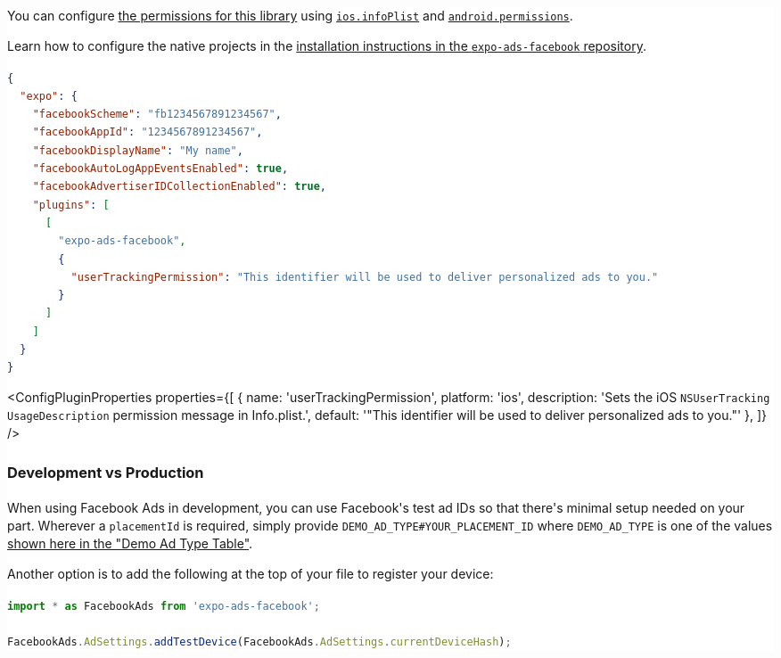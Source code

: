 You can configure [the permissions for this library](#permissions) using [`ios.infoPlist`](../config/app.md#infoplist) and [`android.permissions`](../config/app.md#permissions).

</ConfigClassic>

<ConfigReactNative>

Learn how to configure the native projects in the [installation instructions in the `expo-ads-facebook` repository](https://github.com/expo/expo/tree/master/packages/expo-ads-facebook#installation-in-bare-react-native-projects).

</ConfigReactNative>

<ConfigPluginExample>

```json
{
  "expo": {
    "facebookScheme": "fb1234567891234567",
    "facebookAppId": "1234567891234567",
    "facebookDisplayName": "My name",
    "facebookAutoLogAppEventsEnabled": true,
    "facebookAdvertiserIDCollectionEnabled": true,
    "plugins": [
      [
        "expo-ads-facebook",
        {
          "userTrackingPermission": "This identifier will be used to deliver personalized ads to you."
        }
      ]
    ]
  }
}
```

</ConfigPluginExample>

<ConfigPluginProperties properties={[
{ name: 'userTrackingPermission', platform: 'ios', description: 'Sets the iOS `NSUserTrackingUsageDescription` permission message in Info.plist.', default: '"This identifier will be used to deliver personalized ads to you."' },
]} />

### Development vs Production

When using Facebook Ads in development, you can use Facebook's test ad IDs so that there's minimal setup needed on your part. Wherever a `placementId` is required, simply provide `DEMO_AD_TYPE#YOUR_PLACEMENT_ID` where `DEMO_AD_TYPE` is one of the values [shown here in the "Demo Ad Type Table"](https://developers.facebook.com/docs/audience-network/overview/in-house-mediation/server-to-server/testing/).

Another option is to add the following at the top of your file to register your device:

```js
import * as FacebookAds from 'expo-ads-facebook';

FacebookAds.AdSettings.addTestDevice(FacebookAds.AdSettings.currentDeviceHash);
```
